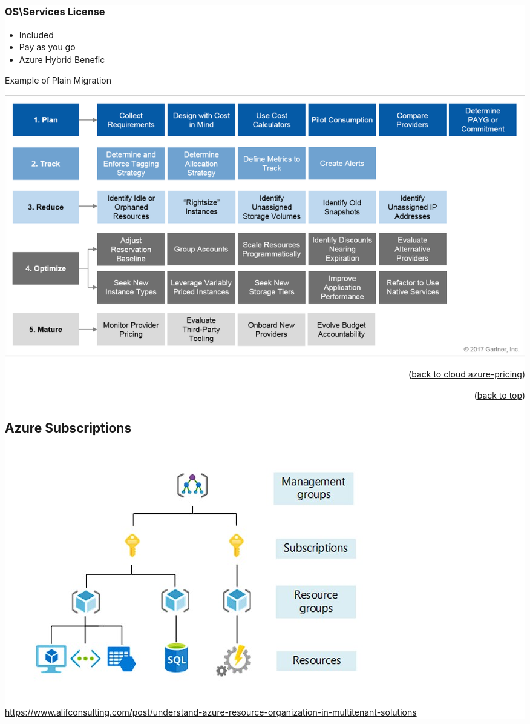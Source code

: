 ### OS\Services License

* Included
* Pay as you go
* Azure Hybrid Benefic

Example of Plain Migration

![Azure Pricing](images/azure-pricing.png)

<p align="right">(<a href="#azure-pricing">back to cloud azure-pricing</a>)</p>
<p align="right">(<a href="#readme-top">back to top</a>)</p>

## Azure Subscriptions

<a name="azure-subscription"></a>

![Azure Resources](images/azure-subscriptions.jpg)
<https://www.alifconsulting.com/post/understand-azure-resource-organization-in-multitenant-solutions>
